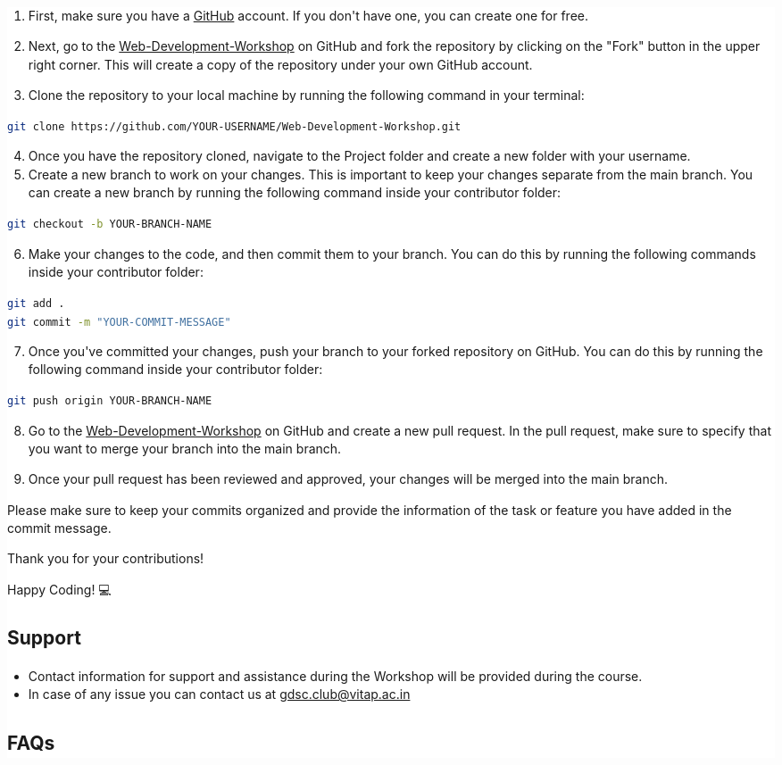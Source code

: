 1.  First, make sure you have a [GitHub](https://github.com/) account. If you don't have one, you can create one for free.
    
2.  Next, go to the [Web-Development-Workshop](https://github.com/gdsc-vitap/Web-Development-Workshop) on GitHub and fork the repository by clicking on the "Fork" button in the upper right corner. This will create a copy of the repository under your own GitHub account.
    
3.  Clone the repository to your local machine by running the following command in your terminal:

``` bash
git clone https://github.com/YOUR-USERNAME/Web-Development-Workshop.git
```

4.  Once you have the repository cloned, navigate to the Project folder and create a new folder with your username.
5.  Create a new branch to work on your changes. This is important to keep your changes separate from the main branch. You can create a new branch by running the following command inside your contributor folder:
    
``` bash
git checkout -b YOUR-BRANCH-NAME
```

6.  Make your changes to the code, and then commit them to your branch. You can do this by running the following commands inside your contributor folder:

```bash
git add .
git commit -m "YOUR-COMMIT-MESSAGE"
``` 

7.  Once you've committed your changes, push your branch to your forked repository on GitHub. You can do this by running the following command inside your contributor folder:


```bash
git push origin YOUR-BRANCH-NAME
``` 

8.  Go to the [Web-Development-Workshop](https://github.com/gdsc-vitap/Web-Development-Workshop) on GitHub and create a new pull request. In the pull request, make sure to specify that you want to merge your branch into the main branch.
    
9.  Once your pull request has been reviewed and approved, your changes will be merged into the main branch.
    
Please make sure to keep your commits organized and provide the information of the task or feature you have added in the commit message.

Thank you for your contributions!

Happy Coding! 💻

## Support

-   Contact information for support and assistance during the Workshop will be provided during the course.
- In case of any issue you can contact us  at [gdsc.club@vitap.ac.in](mailto:gdsc.club@vitap.ac.in)

## FAQs
